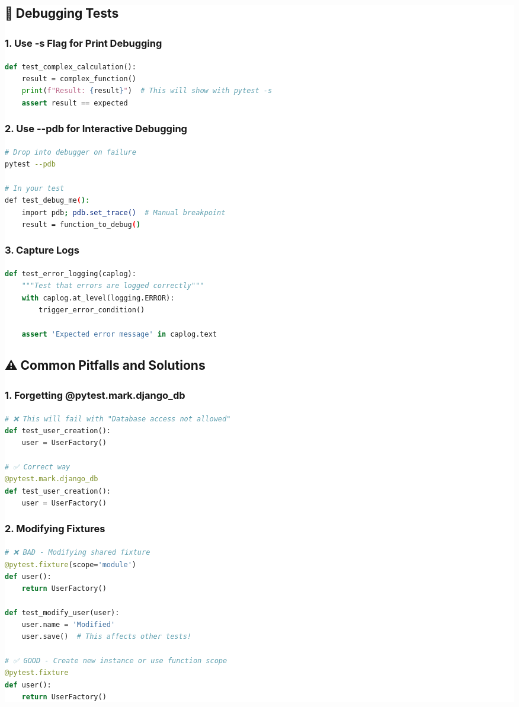 ## 🐛 Debugging Tests

### 1. **Use -s Flag for Print Debugging**
```python
def test_complex_calculation():
    result = complex_function()
    print(f"Result: {result}")  # This will show with pytest -s
    assert result == expected
```

### 2. **Use --pdb for Interactive Debugging**
```bash
# Drop into debugger on failure
pytest --pdb

# In your test
def test_debug_me():
    import pdb; pdb.set_trace()  # Manual breakpoint
    result = function_to_debug()
```

### 3. **Capture Logs**
```python
def test_error_logging(caplog):
    """Test that errors are logged correctly"""
    with caplog.at_level(logging.ERROR):
        trigger_error_condition()
    
    assert 'Expected error message' in caplog.text
```

## ⚠️ Common Pitfalls and Solutions

### 1. **Forgetting @pytest.mark.django_db**
```python
# ❌ This will fail with "Database access not allowed"
def test_user_creation():
    user = UserFactory()

# ✅ Correct way
@pytest.mark.django_db
def test_user_creation():
    user = UserFactory()
```

### 2. **Modifying Fixtures**
```python
# ❌ BAD - Modifying shared fixture
@pytest.fixture(scope='module')
def user():
    return UserFactory()

def test_modify_user(user):
    user.name = 'Modified'
    user.save()  # This affects other tests!

# ✅ GOOD - Create new instance or use function scope
@pytest.fixture
def user():
    return UserFactory()
```
